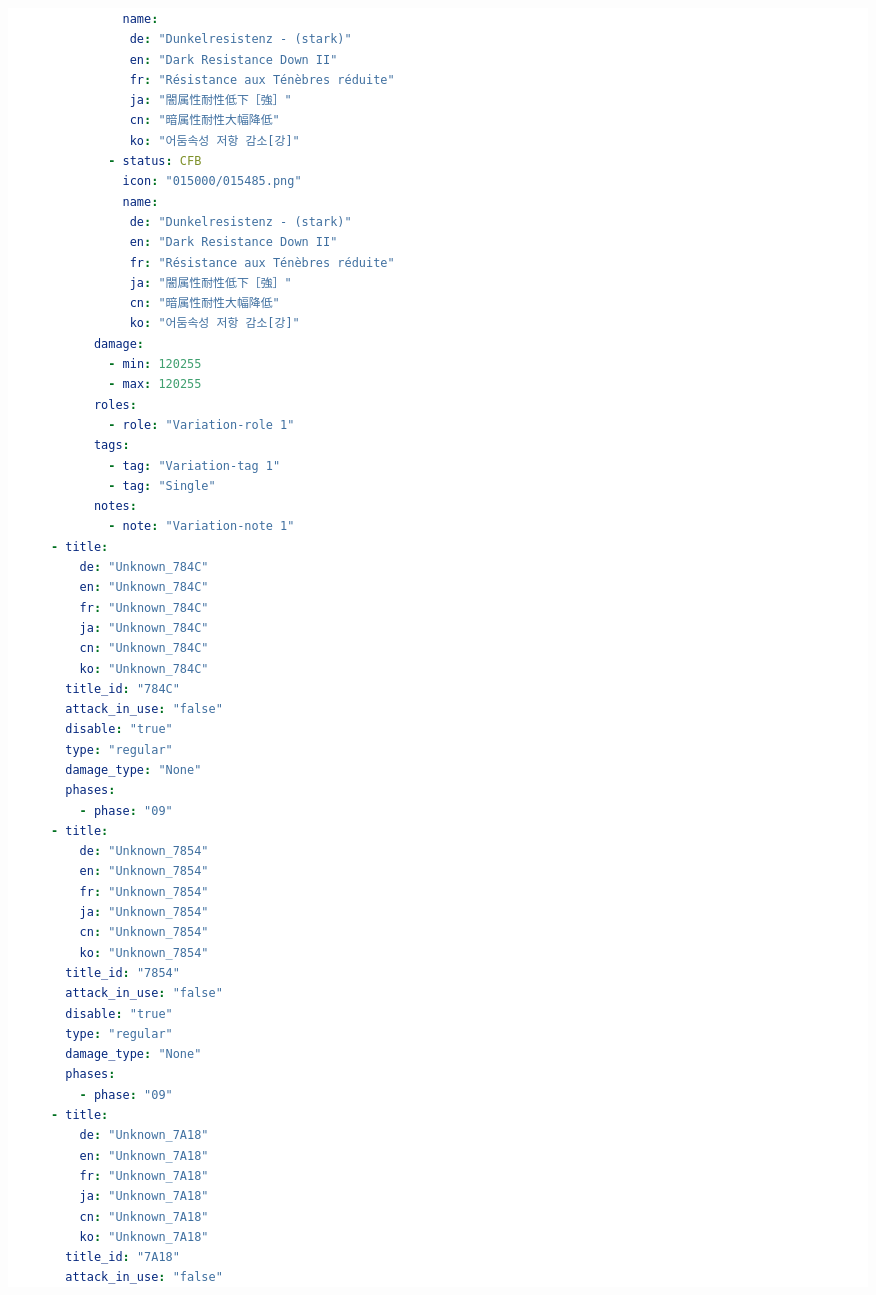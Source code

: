 ```yaml
                name:
                 de: "Dunkelresistenz - (stark)"
                 en: "Dark Resistance Down II"
                 fr: "Résistance aux Ténèbres réduite"
                 ja: "闇属性耐性低下［強］"
                 cn: "暗属性耐性大幅降低"
                 ko: "어둠속성 저항 감소[강]"
              - status: CFB
                icon: "015000/015485.png"
                name:
                 de: "Dunkelresistenz - (stark)"
                 en: "Dark Resistance Down II"
                 fr: "Résistance aux Ténèbres réduite"
                 ja: "闇属性耐性低下［強］"
                 cn: "暗属性耐性大幅降低"
                 ko: "어둠속성 저항 감소[강]"
            damage:
              - min: 120255
              - max: 120255
            roles:
              - role: "Variation-role 1"
            tags:
              - tag: "Variation-tag 1"
              - tag: "Single"
            notes:
              - note: "Variation-note 1"
      - title:
          de: "Unknown_784C"
          en: "Unknown_784C"
          fr: "Unknown_784C"
          ja: "Unknown_784C"
          cn: "Unknown_784C"
          ko: "Unknown_784C"
        title_id: "784C"
        attack_in_use: "false"
        disable: "true"
        type: "regular"
        damage_type: "None"
        phases:
          - phase: "09"
      - title:
          de: "Unknown_7854"
          en: "Unknown_7854"
          fr: "Unknown_7854"
          ja: "Unknown_7854"
          cn: "Unknown_7854"
          ko: "Unknown_7854"
        title_id: "7854"
        attack_in_use: "false"
        disable: "true"
        type: "regular"
        damage_type: "None"
        phases:
          - phase: "09"
      - title:
          de: "Unknown_7A18"
          en: "Unknown_7A18"
          fr: "Unknown_7A18"
          ja: "Unknown_7A18"
          cn: "Unknown_7A18"
          ko: "Unknown_7A18"
        title_id: "7A18"
        attack_in_use: "false"
```